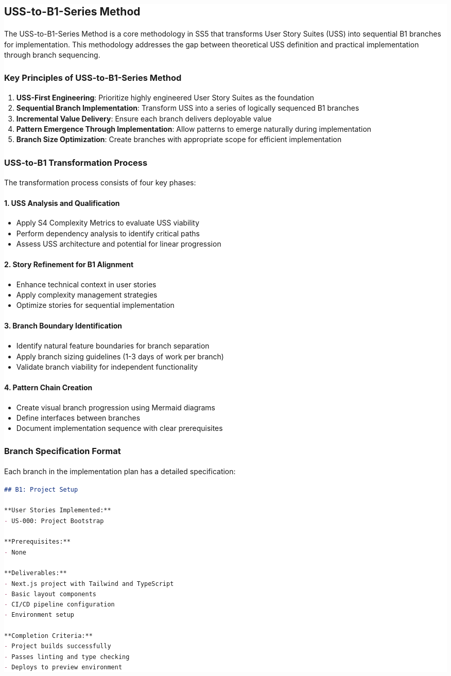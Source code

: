 ## USS-to-B1-Series Method

The USS-to-B1-Series Method is a core methodology in SS5 that transforms User Story Suites (USS) into sequential B1 branches for implementation. This methodology addresses the gap between theoretical USS definition and practical implementation through branch sequencing.

### Key Principles of USS-to-B1-Series Method

1. **USS-First Engineering**: Prioritize highly engineered User Story Suites as the foundation
2. **Sequential Branch Implementation**: Transform USS into a series of logically sequenced B1 branches
3. **Incremental Value Delivery**: Ensure each branch delivers deployable value
4. **Pattern Emergence Through Implementation**: Allow patterns to emerge naturally during implementation
5. **Branch Size Optimization**: Create branches with appropriate scope for efficient implementation

### USS-to-B1 Transformation Process

The transformation process consists of four key phases:

#### 1. USS Analysis and Qualification
- Apply S4 Complexity Metrics to evaluate USS viability
- Perform dependency analysis to identify critical paths
- Assess USS architecture and potential for linear progression

#### 2. Story Refinement for B1 Alignment
- Enhance technical context in user stories
- Apply complexity management strategies
- Optimize stories for sequential implementation

#### 3. Branch Boundary Identification
- Identify natural feature boundaries for branch separation
- Apply branch sizing guidelines (1-3 days of work per branch)
- Validate branch viability for independent functionality

#### 4. Pattern Chain Creation
- Create visual branch progression using Mermaid diagrams
- Define interfaces between branches
- Document implementation sequence with clear prerequisites

### Branch Specification Format

Each branch in the implementation plan has a detailed specification:

```markdown
## B1: Project Setup

**User Stories Implemented:**
- US-000: Project Bootstrap

**Prerequisites:**
- None

**Deliverables:**
- Next.js project with Tailwind and TypeScript
- Basic layout components
- CI/CD pipeline configuration
- Environment setup

**Completion Criteria:**
- Project builds successfully
- Passes linting and type checking
- Deploys to preview environment
```